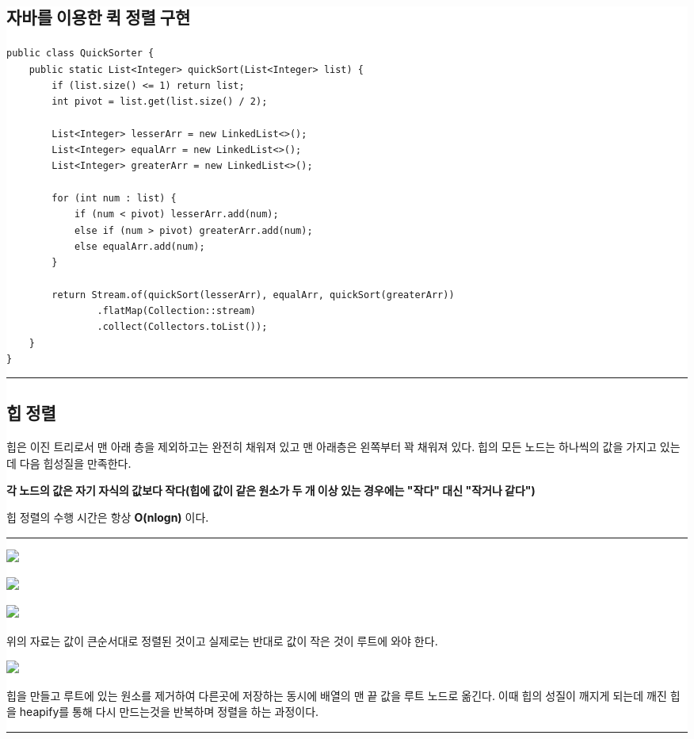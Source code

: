## **자바를 이용한 퀵 정렬 구현**

```
public class QuickSorter {
    public static List<Integer> quickSort(List<Integer> list) {
        if (list.size() <= 1) return list;
        int pivot = list.get(list.size() / 2);

        List<Integer> lesserArr = new LinkedList<>();
        List<Integer> equalArr = new LinkedList<>();
        List<Integer> greaterArr = new LinkedList<>();

        for (int num : list) {
            if (num < pivot) lesserArr.add(num);
            else if (num > pivot) greaterArr.add(num);
            else equalArr.add(num);
        }

        return Stream.of(quickSort(lesserArr), equalArr, quickSort(greaterArr))
                .flatMap(Collection::stream)
                .collect(Collectors.toList());
    }
}
```
---

## 힙 정렬

힙은 이진 트리로서 맨 아래 층을 제외하고는 완전히 채워져 있고 맨 아래층은 왼쪽부터 꽉 채워져 있다.
힙의 모든 노드는 하나씩의 값을 가지고 있는데 다음 힙성질을 만족한다.

**각 노드의 값은 자기 자식의 값보다 작다(힙에 값이 같은 원소가 두 개 이상 있는 경우에는 "작다" 대신 "작거나 같다")**

힙 정렬의 수행 시간은 항상 **O(nlogn)** 이다.

---

![](https://velog.velcdn.com/images/hs1430/post/8c52fb63-4649-4775-82a9-3b3b4782bd51/image.png)

![](https://velog.velcdn.com/images/hs1430/post/99a37f90-5320-4950-a832-0c054afaf9e4/image.png)

![](https://velog.velcdn.com/images/hs1430/post/6e854097-423b-4223-b619-cc88aa5bae1f/image.png)

위의 자료는 값이 큰순서대로 정렬된 것이고 실제로는 반대로 값이 작은 것이 루트에 와야 한다.


![](https://velog.velcdn.com/images/hs1430/post/446cafd3-9be4-44a3-9691-389f514f0f0e/image.png)

힙을 만들고 루트에 있는 원소를 제거하여 다른곳에 저장하는 동시에 배열의 맨 끝 값을 루트 노드로 옮긴다. 이때 힙의 성질이 깨지게 되는데
깨진 힙을 heapify를 통해 다시 만드는것을 반복하며 정렬을 하는 과정이다.

---
